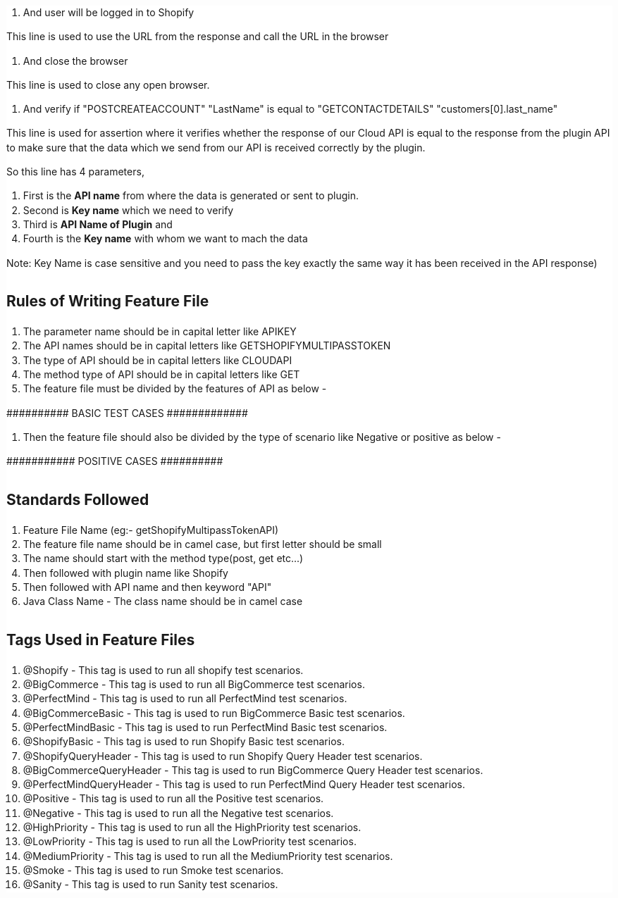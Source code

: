 1. And user will be logged in to Shopify

This line is used to use the URL from the response and call the URL in the browser

1. And close the browser

This line is used to close any open browser.

1. And verify if &quot;POSTCREATEACCOUNT&quot; &quot;LastName&quot; is equal to &quot;GETCONTACTDETAILS&quot; &quot;customers[0].last\_name&quot;

This line is used for assertion where it verifies whether the response of our Cloud API is equal to the response from the plugin API to make sure that the data which we send from our API is received correctly by the plugin.

So this line has 4 parameters,

1. First is the **API name** from where the data is generated or sent to plugin.
2. Second is **Key name** which we need to verify
3. Third is **API Name of Plugin** and
4. Fourth is the **Key name** with whom we want to mach the data

Note: Key Name is case sensitive and you need to pass the key exactly the same way it has been received in the API response)

## Rules of Writing Feature File

1. The parameter name should be in capital letter like APIKEY
2. The API names should be in capital letters like GETSHOPIFYMULTIPASSTOKEN
3. The type of API should be in capital letters like CLOUDAPI
4. The method type of API should be in capital letters like GET
5. The feature file must be divided by the features of API as below -

########## BASIC TEST CASES #############

1. Then the feature file should also be divided by the type of scenario like Negative or positive as below -

########### POSITIVE CASES ##########

## Standards Followed

1. Feature File Name (eg:- getShopifyMultipassTokenAPI)
  1. The feature file name should be in camel case, but first letter should be small
  2. The name should start with the method type(post, get etc...)
  3. Then followed with plugin name like Shopify
  4. Then followed with API name and then keyword &quot;API&quot;
2. Java Class Name - The class name should be in camel case

## Tags Used in Feature Files

1. @Shopify - This tag is used to run all shopify test scenarios.
2. @BigCommerce - This tag is used to run all BigCommerce test scenarios.
3. @PerfectMind - This tag is used to run all PerfectMind test scenarios.
4. @BigCommerceBasic - This tag is used to run BigCommerce Basic test scenarios.
5. @PerfectMindBasic - This tag is used to run PerfectMind Basic test scenarios.
6. @ShopifyBasic - This tag is used to run Shopify Basic test scenarios.
7. @ShopifyQueryHeader - This tag is used to run Shopify Query Header test scenarios.
8. @BigCommerceQueryHeader - This tag is used to run BigCommerce Query Header test scenarios.
9. @PerfectMindQueryHeader - This tag is used to run PerfectMind Query Header test scenarios.
10. @Positive - This tag is used to run all the Positive test scenarios.
11. @Negative - This tag is used to run all the Negative test scenarios.
12. @HighPriority - This tag is used to run all the HighPriority test scenarios.
13. @LowPriority - This tag is used to run all the LowPriority test scenarios.
14. @MediumPriority - This tag is used to run all the MediumPriority test scenarios.
15. @Smoke - This tag is used to run Smoke test scenarios.
16. @Sanity - This tag is used to run Sanity test scenarios.
